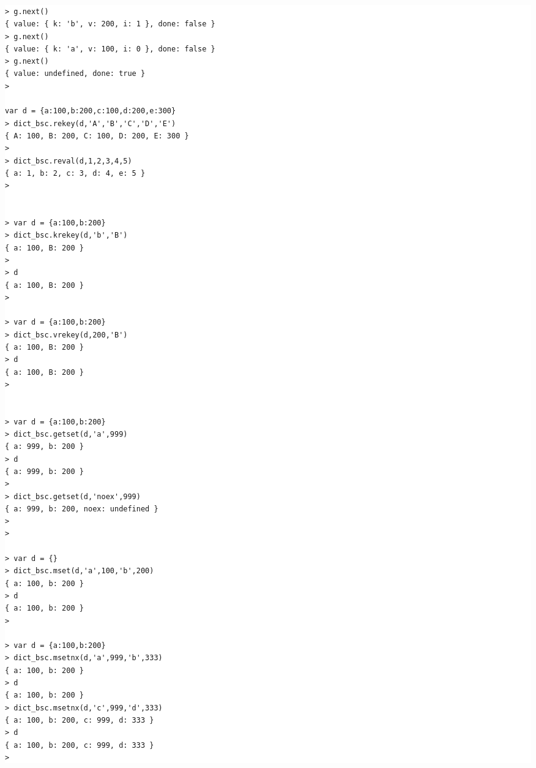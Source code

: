     > g.next()
    { value: { k: 'b', v: 200, i: 1 }, done: false }
    > g.next()
    { value: { k: 'a', v: 100, i: 0 }, done: false }
    > g.next()
    { value: undefined, done: true }
    >

    var d = {a:100,b:200,c:100,d:200,e:300}
    > dict_bsc.rekey(d,'A','B','C','D','E')
    { A: 100, B: 200, C: 100, D: 200, E: 300 }
    >
    > dict_bsc.reval(d,1,2,3,4,5)
    { a: 1, b: 2, c: 3, d: 4, e: 5 }
    >


    > var d = {a:100,b:200}
    > dict_bsc.krekey(d,'b','B')
    { a: 100, B: 200 }
    >
    > d
    { a: 100, B: 200 }
    >
    
    > var d = {a:100,b:200}
    > dict_bsc.vrekey(d,200,'B')
    { a: 100, B: 200 }
    > d
    { a: 100, B: 200 }
    >
    
    
    > var d = {a:100,b:200}
    > dict_bsc.getset(d,'a',999)
    { a: 999, b: 200 }
    > d
    { a: 999, b: 200 }
    >
    > dict_bsc.getset(d,'noex',999)
    { a: 999, b: 200, noex: undefined }
    >
    >
    
    > var d = {}
    > dict_bsc.mset(d,'a',100,'b',200)
    { a: 100, b: 200 }
    > d
    { a: 100, b: 200 }
    >
    
    > var d = {a:100,b:200}
    > dict_bsc.msetnx(d,'a',999,'b',333)
    { a: 100, b: 200 }
    > d
    { a: 100, b: 200 }
    > dict_bsc.msetnx(d,'c',999,'d',333)
    { a: 100, b: 200, c: 999, d: 333 }
    > d
    { a: 100, b: 200, c: 999, d: 333 }
    >
